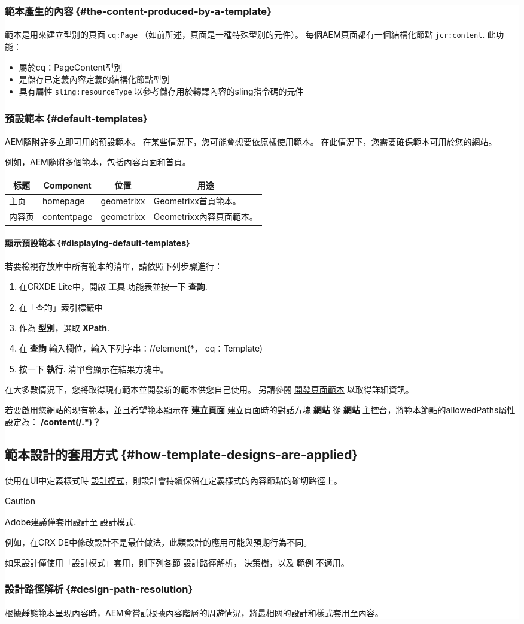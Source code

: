 ### 範本產生的內容 {#the-content-produced-by-a-template}

範本是用來建立型別的頁面 `cq:Page` （如前所述，頁面是一種特殊型別的元件）。 每個AEM頁面都有一個結構化節點 `jcr:content`. 此功能：

* 屬於cq：PageContent型別
* 是儲存已定義內容定義的結構化節點型別
* 具有屬性 `sling:resourceType` 以參考儲存用於轉譯內容的sling指令碼的元件

### 預設範本 {#default-templates}

AEM隨附許多立即可用的預設範本。 在某些情況下，您可能會想要依原樣使用範本。 在此情況下，您需要確保範本可用於您的網站。

例如，AEM隨附多個範本，包括內容頁面和首頁。

| **标题** | **Component** | **位置** | **用途** |
|---|---|---|---|
| 主页 | homepage | geometrixx | Geometrixx首頁範本。 |
| 内容页 | contentpage | geometrixx | Geometrixx內容頁面範本。 |

#### 顯示預設範本 {#displaying-default-templates}

若要檢視存放庫中所有範本的清單，請依照下列步驟進行：

1. 在CRXDE Lite中，開啟 **工具** 功能表並按一下 **查詢**.

1. 在「查詢」索引標籤中
1. 作為 **型別**，選取 **XPath**.

1. 在 **查詢** 輸入欄位，輸入下列字串：//element(&#42;， cq：Template)

1. 按一下 **執行**. 清單會顯示在結果方塊中。

在大多數情況下，您將取得現有範本並開發新的範本供您自己使用。 另請參閱 [開發頁面範本](#developing-page-templates) 以取得詳細資訊。

若要啟用您網站的現有範本，並且希望範本顯示在 **建立頁面** 建立頁面時的對話方塊 **網站** 從 **網站** 主控台，將範本節點的allowedPaths屬性設定為： **/content(/.&#42;)？**

## 範本設計的套用方式 {#how-template-designs-are-applied}

使用在UI中定義樣式時 [設計模式](/help/sites-authoring/default-components-designmode.md)，則設計會持續保留在定義樣式的內容節點的確切路徑上。

>[!CAUTION]
>
>Adobe建議僅套用設計至 [設計模式](/help/sites-authoring/default-components-designmode.md).
>
>例如，在CRX DE中修改設計不是最佳做法，此類設計的應用可能與預期行為不同。

如果設計僅使用「設計模式」套用，則下列各節 [設計路徑解析](/help/sites-developing/page-templates-static.md#design-path-resolution)， [決策樹](/help/sites-developing/page-templates-static.md#decision-tree)，以及 [範例](/help/sites-developing/page-templates-static.md#example) 不適用。

### 設計路徑解析 {#design-path-resolution}

根據靜態範本呈現內容時，AEM會嘗試根據內容階層的周遊情況，將最相關的設計和樣式套用至內容。
